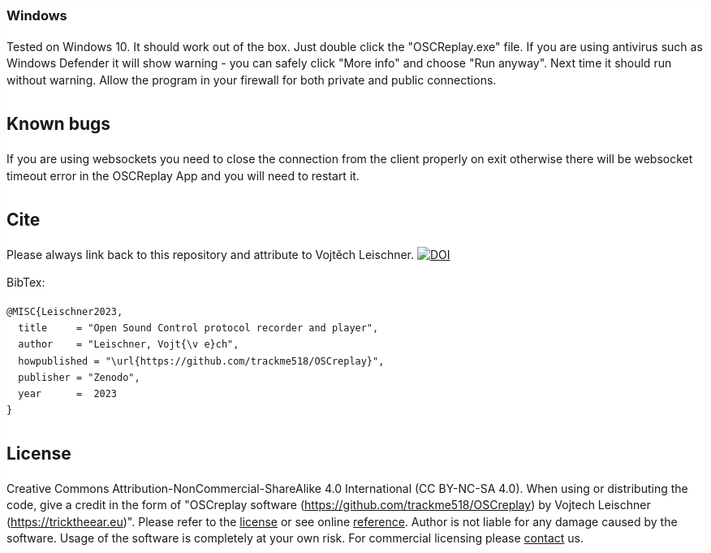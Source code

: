 ### Windows
Tested on Windows 10. It should work out of the box. Just double click the "OSCReplay.exe" file. If you are using antivirus such as Windows Defender it will show warning - you can safely click "More info" and choose "Run anyway". Next time it should run without warning. Allow the program in your firewall for both private and public connections.

## Known bugs
If you are using websockets you need to close the connection from the client properly on exit otherwise there will be websocket timeout error in the OSCReplay App and you will need to restart it.

## Cite
Please always link back to this repository and attribute to Vojtěch Leischner. 
[![DOI](https://zenodo.org/badge/DOI/10.5281/zenodo.7977295.svg)](https://doi.org/10.5281/zenodo.7977295)

BibTex:
```
@MISC{Leischner2023,
  title     = "Open Sound Control protocol recorder and player",
  author    = "Leischner, Vojt{\v e}ch",
  howpublished = "\url{https://github.com/trackme518/OSCreplay}",
  publisher = "Zenodo",
  year      =  2023
}
```

## License
Creative Commons Attribution-NonCommercial-ShareAlike 4.0 International (CC BY-NC-SA 4.0). When using or distributing the code, give a credit in the form of "OSCreplay software (https://github.com/trackme518/OSCreplay) by Vojtech Leischner (https://tricktheear.eu)". Please refer to the [license](./LICENSE.markdown) or see online [reference](https://creativecommons.org/licenses/by-nc-sa/4.0/). Author is not liable for any damage caused by the software. Usage of the software is completely at your own risk. For commercial licensing please [contact](https://tricktheear.eu/contact/) us.   
